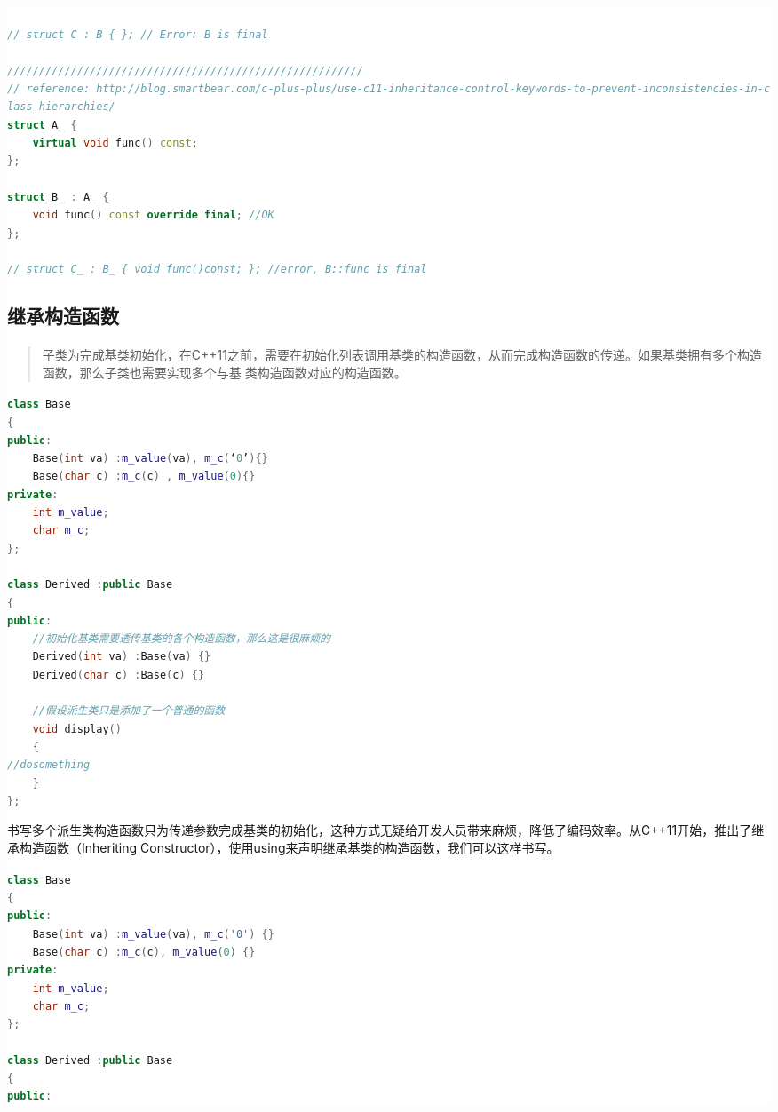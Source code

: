 ```` cpp
 
// struct C : B { }; // Error: B is final
 
////////////////////////////////////////////////////////
// reference: http://blog.smartbear.com/c-plus-plus/use-c11-inheritance-control-keywords-to-prevent-inconsistencies-in-class-hierarchies/
struct A_ {
	virtual void func() const;
};
 
struct B_ : A_ {
	void func() const override final; //OK
};
 
// struct C_ : B_ { void func()const; }; //error, B::func is final
````

## 继承构造函数

> 子类为完成基类初始化，在C++11之前，需要在初始化列表调用基类的构造函数，从而完成构造函数的传递。如果基类拥有多个构造函数，那么子类也需要实现多个与基
> 类构造函数对应的构造函数。
``` cpp
class Base
{
public:
	Base(int va) :m_value(va), m_c(‘0’){}
	Base(char c) :m_c(c) , m_value(0){}
private:
	int m_value;
	char m_c;
};

class Derived :public Base
{
public:
	//初始化基类需要透传基类的各个构造函数，那么这是很麻烦的
	Derived(int va) :Base(va) {}
	Derived(char c) :Base(c) {}

	//假设派生类只是添加了一个普通的函数
	void display()
	{
//dosomething		
	}
};

```

书写多个派生类构造函数只为传递参数完成基类的初始化，这种方式无疑给开发人员带来麻烦，降低了编码效率。从C++11开始，推出了继承构造函数（Inheriting Constructor），使用using来声明继承基类的构造函数，我们可以这样书写。
``` cpp
class Base
{
public:
	Base(int va) :m_value(va), m_c('0') {}
	Base(char c) :m_c(c), m_value(0) {}
private:
	int m_value;
	char m_c;
};

class Derived :public Base
{
public:
```